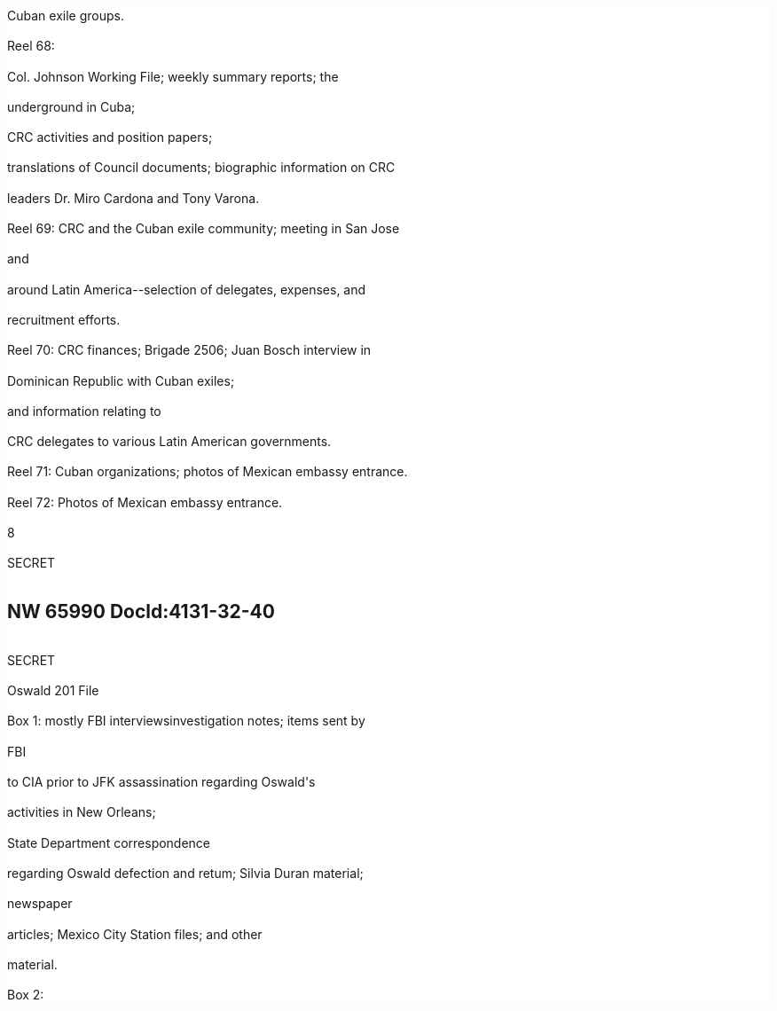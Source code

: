 Cuban exile groups.

Reel 68:

Col. Johnson Working File; weekly summary reports; the

underground in Cuba;

CRC activities and position papers;

translations of Council documents; biographic information on CRC

leaders Dr. Miro Cardona and Tony Varona.

Reel 69: CRC and the Cuban exile community; meeting in San Jose

and

around Latin America--selection of delegates, expenses, and

recruitment efforts.

Reel 70: CRC finances; Brigade 2506; Juan Bosch interview in

Dominican Republic with Cuban exiles;

and information relating to

CRC delegates to various Latin American governments.

Reel 71: Cuban organizations; photos of Mexican embassy entrance.

Reel 72: Photos of Mexican embassy entrance.

8

SECRET

NW 65990 Docld:4131-32-40
---

##
SECRET

Oswald 201 File

Box 1: mostly FBI interviewsinvestigation notes; items sent by

FBI

to CIA prior to JFK assassination regarding Oswald's

activities in New Orleans;

State Department correspondence

regarding Oswald defection and retum; Silvia Duran material;

newspaper

articles; Mexico City Station files; and other

material.

Box 2:
